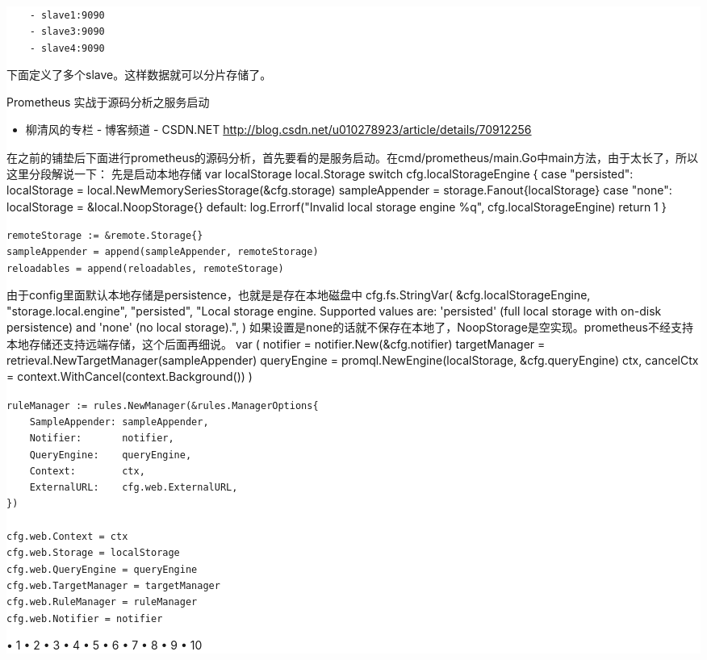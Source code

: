         - slave1:9090
        - slave3:9090
        - slave4:9090
下面定义了多个slave。这样数据就可以分片存储了。




Prometheus 实战于源码分析之服务启动
 - 柳清风的专栏 - 博客频道 - CSDN.NET 
http://blog.csdn.net/u010278923/article/details/70912256


在之前的铺垫后下面进行prometheus的源码分析，首先要看的是服务启动。在cmd/prometheus/main.Go中main方法，由于太长了，所以这里分段解说一下： 
先是启动本地存储
    var localStorage local.Storage
    switch cfg.localStorageEngine {
    case "persisted":
        localStorage = local.NewMemorySeriesStorage(&cfg.storage)
        sampleAppender = storage.Fanout{localStorage}
    case "none":
        localStorage = &local.NoopStorage{}
    default:
        log.Errorf("Invalid local storage engine %q", cfg.localStorageEngine)
        return 1
    }

    remoteStorage := &remote.Storage{}
    sampleAppender = append(sampleAppender, remoteStorage)
    reloadables = append(reloadables, remoteStorage)
由于config里面默认本地存储是persistence，也就是是存在本地磁盘中
cfg.fs.StringVar(
        &cfg.localStorageEngine, "storage.local.engine", "persisted",
        "Local storage engine. Supported values are: 'persisted' (full local storage with on-disk persistence) and 'none' (no local storage).",
    )
如果设置是none的话就不保存在本地了，NoopStorage是空实现。prometheus不经支持本地存储还支持远端存储，这个后面再细说。
    var (
        notifier       = notifier.New(&cfg.notifier)
        targetManager  = retrieval.NewTargetManager(sampleAppender)
        queryEngine    = promql.NewEngine(localStorage, &cfg.queryEngine)
        ctx, cancelCtx = context.WithCancel(context.Background())
    )

    ruleManager := rules.NewManager(&rules.ManagerOptions{
        SampleAppender: sampleAppender,
        Notifier:       notifier,
        QueryEngine:    queryEngine,
        Context:        ctx,
        ExternalURL:    cfg.web.ExternalURL,
    })

    cfg.web.Context = ctx
    cfg.web.Storage = localStorage
    cfg.web.QueryEngine = queryEngine
    cfg.web.TargetManager = targetManager
    cfg.web.RuleManager = ruleManager
    cfg.web.Notifier = notifier
•	1
•	2
•	3
•	4
•	5
•	6
•	7
•	8
•	9
•	10